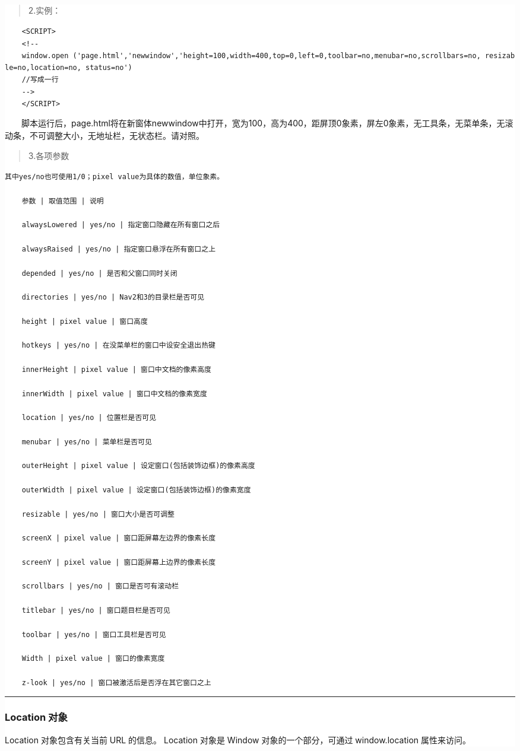 >2.实例：

		<SCRIPT> 
		<!-- 
		window.open ('page.html','newwindow','height=100,width=400,top=0,left=0,toolbar=no,menubar=no,scrollbars=no, resizable=no,location=no, status=no') 
		//写成一行 
		--> 
		</SCRIPT>

　　脚本运行后，page.html将在新窗体newwindow中打开，宽为100，高为400，距屏顶0象素，屏左0象素，无工具条，无菜单条，无滚动条，不可调整大小，无地址栏，无状态栏。请对照。

>3.各项参数

    其中yes/no也可使用1/0；pixel value为具体的数值，单位象素。

		参数 | 取值范围 | 说明 
		
		alwaysLowered | yes/no | 指定窗口隐藏在所有窗口之后 
		
		alwaysRaised | yes/no | 指定窗口悬浮在所有窗口之上 
		
		depended | yes/no | 是否和父窗口同时关闭 
		
		directories | yes/no | Nav2和3的目录栏是否可见 
		
		height | pixel value | 窗口高度 
		
		hotkeys | yes/no | 在没菜单栏的窗口中设安全退出热键 
		
		innerHeight | pixel value | 窗口中文档的像素高度 
		
		innerWidth | pixel value | 窗口中文档的像素宽度 
		
		location | yes/no | 位置栏是否可见 
		
		menubar | yes/no | 菜单栏是否可见 
		
		outerHeight | pixel value | 设定窗口(包括装饰边框)的像素高度 
		
		outerWidth | pixel value | 设定窗口(包括装饰边框)的像素宽度 
		
		resizable | yes/no | 窗口大小是否可调整 
		
		screenX | pixel value | 窗口距屏幕左边界的像素长度 
		
		screenY | pixel value | 窗口距屏幕上边界的像素长度 
		
		scrollbars | yes/no | 窗口是否可有滚动栏 
		
		titlebar | yes/no | 窗口题目栏是否可见 
		
		toolbar | yes/no | 窗口工具栏是否可见 
		
		Width | pixel value | 窗口的像素宽度 
		
		z-look | yes/no | 窗口被激活后是否浮在其它窗口之上


***
### Location 对象
 Location 对象包含有关当前 URL 的信息。
 Location 对象是 Window 对象的一个部分，可通过 window.location 属性来访问。

